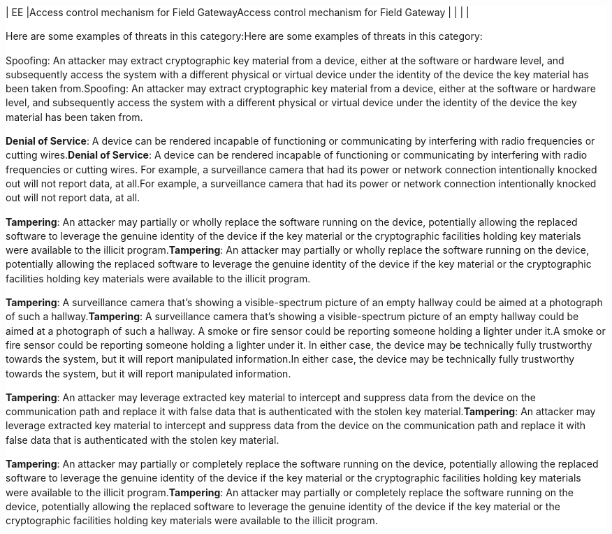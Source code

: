 | <span data-ttu-id="647f8-306">E</span><span class="sxs-lookup"><span data-stu-id="647f8-306">E</span></span> |<span data-ttu-id="647f8-307">Access control mechanism for Field Gateway</span><span class="sxs-lookup"><span data-stu-id="647f8-307">Access control mechanism for Field Gateway</span></span> | | | |

<span data-ttu-id="647f8-308">Here are some examples of threats in this category:</span><span class="sxs-lookup"><span data-stu-id="647f8-308">Here are some examples of threats in this category:</span></span>

<span data-ttu-id="647f8-309">Spoofing: An attacker may extract cryptographic key material from a device, either at the software or hardware level, and subsequently access the system with a different physical or virtual device under the identity of the device the key material has been taken from.</span><span class="sxs-lookup"><span data-stu-id="647f8-309">Spoofing: An attacker may extract cryptographic key material from a device, either at the software or hardware level, and subsequently access the system with a different physical or virtual device under the identity of the device the key material has been taken from.</span></span>

<span data-ttu-id="647f8-310">**Denial of Service**: A device can be rendered incapable of functioning or communicating by interfering with radio frequencies or cutting wires.</span><span class="sxs-lookup"><span data-stu-id="647f8-310">**Denial of Service**: A device can be rendered incapable of functioning or communicating by interfering with radio frequencies or cutting wires.</span></span> <span data-ttu-id="647f8-311">For example, a surveillance camera that had its power or network connection intentionally knocked out will not report data, at all.</span><span class="sxs-lookup"><span data-stu-id="647f8-311">For example, a surveillance camera that had its power or network connection intentionally knocked out will not report data, at all.</span></span>

<span data-ttu-id="647f8-312">**Tampering**: An attacker may partially or wholly replace the software running on the device, potentially allowing the replaced software to leverage the genuine identity of the device if the key material or the cryptographic facilities holding key materials were available to the illicit program.</span><span class="sxs-lookup"><span data-stu-id="647f8-312">**Tampering**: An attacker may partially or wholly replace the software running on the device, potentially allowing the replaced software to leverage the genuine identity of the device if the key material or the cryptographic facilities holding key materials were available to the illicit program.</span></span>

<span data-ttu-id="647f8-313">**Tampering**: A surveillance camera that’s showing a visible-spectrum picture of an empty hallway could be aimed at a photograph of such a hallway.</span><span class="sxs-lookup"><span data-stu-id="647f8-313">**Tampering**: A surveillance camera that’s showing a visible-spectrum picture of an empty hallway could be aimed at a photograph of such a hallway.</span></span> <span data-ttu-id="647f8-314">A smoke or fire sensor could be reporting someone holding a lighter under it.</span><span class="sxs-lookup"><span data-stu-id="647f8-314">A smoke or fire sensor could be reporting someone holding a lighter under it.</span></span> <span data-ttu-id="647f8-315">In either case, the device may be technically fully trustworthy towards the system, but it will report manipulated information.</span><span class="sxs-lookup"><span data-stu-id="647f8-315">In either case, the device may be technically fully trustworthy towards the system, but it will report manipulated information.</span></span>

<span data-ttu-id="647f8-316">**Tampering**: An attacker may leverage extracted key material to intercept and suppress data from the device on the communication path and replace it with false data that is authenticated with the stolen key material.</span><span class="sxs-lookup"><span data-stu-id="647f8-316">**Tampering**: An attacker may leverage extracted key material to intercept and suppress data from the device on the communication path and replace it with false data that is authenticated with the stolen key material.</span></span>

<span data-ttu-id="647f8-317">**Tampering**: An attacker may partially or completely replace the software running on the device, potentially allowing the replaced software to leverage the genuine identity of the device if the key material or the cryptographic facilities holding key materials were available to the illicit program.</span><span class="sxs-lookup"><span data-stu-id="647f8-317">**Tampering**: An attacker may partially or completely replace the software running on the device, potentially allowing the replaced software to leverage the genuine identity of the device if the key material or the cryptographic facilities holding key materials were available to the illicit program.</span></span>
